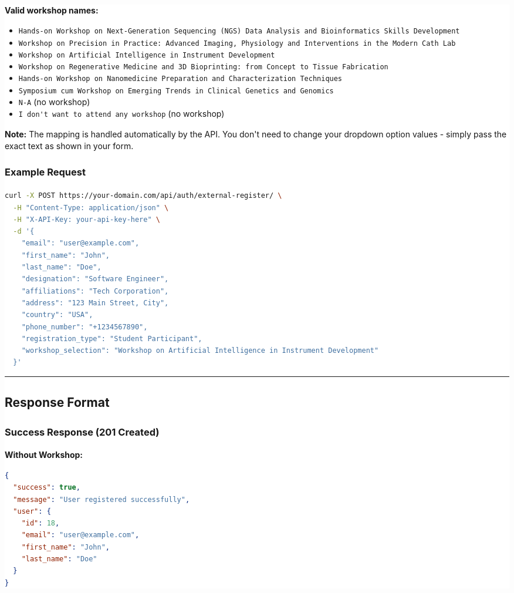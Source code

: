 **Valid workshop names:**
- `Hands-on Workshop on Next-Generation Sequencing (NGS) Data Analysis and Bioinformatics Skills Development`
- `Workshop on Precision in Practice: Advanced Imaging, Physiology and Interventions in the Modern Cath Lab`
- `Workshop on Artificial Intelligence in Instrument Development`
- `Workshop on Regenerative Medicine and 3D Bioprinting: from Concept to Tissue Fabrication`
- `Hands-on Workshop on Nanomedicine Preparation and Characterization Techniques`
- `Symposium cum Workshop on Emerging Trends in Clinical Genetics and Genomics`
- `N-A` (no workshop)
- `I don't want to attend any workshop` (no workshop)

**Note:** The mapping is handled automatically by the API. You don't need to change your dropdown option values - simply pass the exact text as shown in your form.

### Example Request

```bash
curl -X POST https://your-domain.com/api/auth/external-register/ \
  -H "Content-Type: application/json" \
  -H "X-API-Key: your-api-key-here" \
  -d '{
    "email": "user@example.com",
    "first_name": "John",
    "last_name": "Doe",
    "designation": "Software Engineer",
    "affiliations": "Tech Corporation",
    "address": "123 Main Street, City",
    "country": "USA",
    "phone_number": "+1234567890",
    "registration_type": "Student Participant",
    "workshop_selection": "Workshop on Artificial Intelligence in Instrument Development"
  }'
```

---

## Response Format

### Success Response (201 Created)

**Without Workshop:**
```json
{
  "success": true,
  "message": "User registered successfully",
  "user": {
    "id": 18,
    "email": "user@example.com",
    "first_name": "John",
    "last_name": "Doe"
  }
}
```

